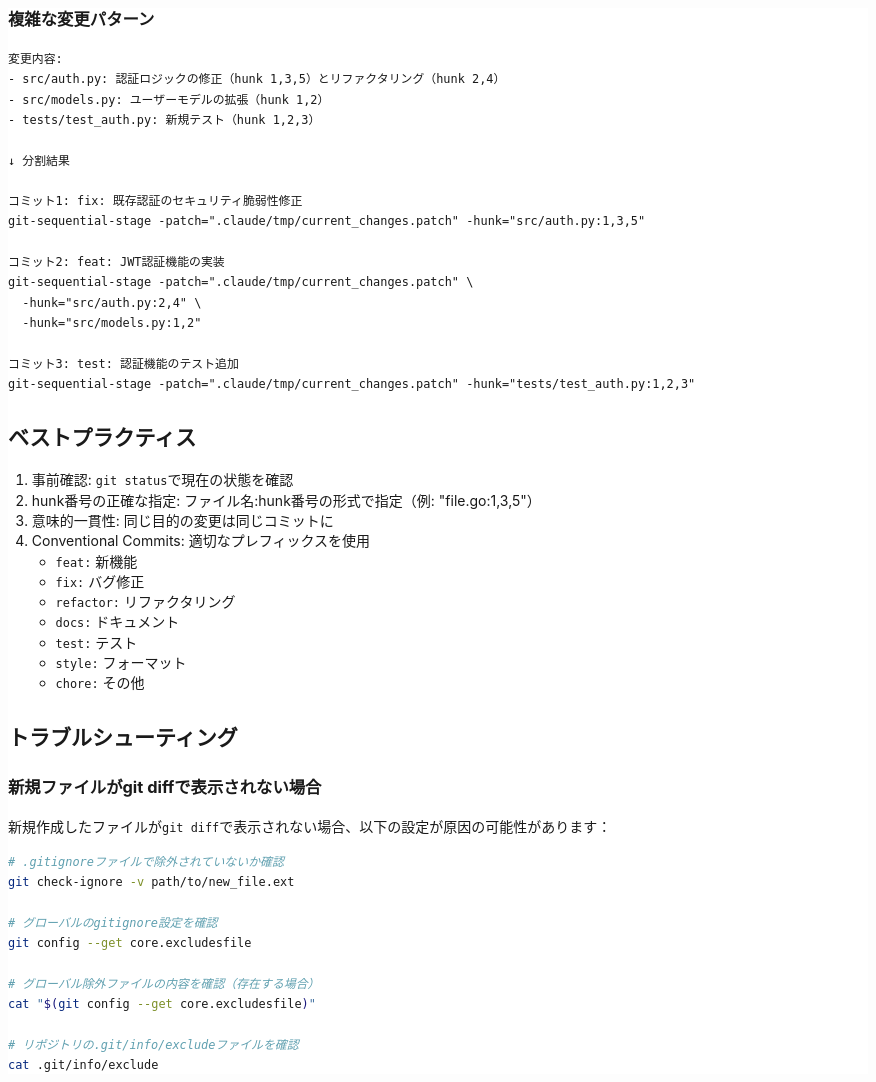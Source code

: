 ### 複雑な変更パターン

```
変更内容:
- src/auth.py: 認証ロジックの修正（hunk 1,3,5）とリファクタリング（hunk 2,4）
- src/models.py: ユーザーモデルの拡張（hunk 1,2）
- tests/test_auth.py: 新規テスト（hunk 1,2,3）

↓ 分割結果

コミット1: fix: 既存認証のセキュリティ脆弱性修正
git-sequential-stage -patch=".claude/tmp/current_changes.patch" -hunk="src/auth.py:1,3,5"

コミット2: feat: JWT認証機能の実装
git-sequential-stage -patch=".claude/tmp/current_changes.patch" \
  -hunk="src/auth.py:2,4" \
  -hunk="src/models.py:1,2"

コミット3: test: 認証機能のテスト追加
git-sequential-stage -patch=".claude/tmp/current_changes.patch" -hunk="tests/test_auth.py:1,2,3"
```

## ベストプラクティス

1. 事前確認: `git status`で現在の状態を確認
2. hunk番号の正確な指定: ファイル名:hunk番号の形式で指定（例: "file.go:1,3,5"）
3. 意味的一貫性: 同じ目的の変更は同じコミットに
4. Conventional Commits: 適切なプレフィックスを使用
   - `feat:` 新機能
   - `fix:` バグ修正
   - `refactor:` リファクタリング
   - `docs:` ドキュメント
   - `test:` テスト
   - `style:` フォーマット
   - `chore:` その他

## トラブルシューティング

### 新規ファイルがgit diffで表示されない場合

新規作成したファイルが`git diff`で表示されない場合、以下の設定が原因の可能性があります：

```bash
# .gitignoreファイルで除外されていないか確認
git check-ignore -v path/to/new_file.ext

# グローバルのgitignore設定を確認
git config --get core.excludesfile

# グローバル除外ファイルの内容を確認（存在する場合）
cat "$(git config --get core.excludesfile)"

# リポジトリの.git/info/excludeファイルを確認
cat .git/info/exclude
```
